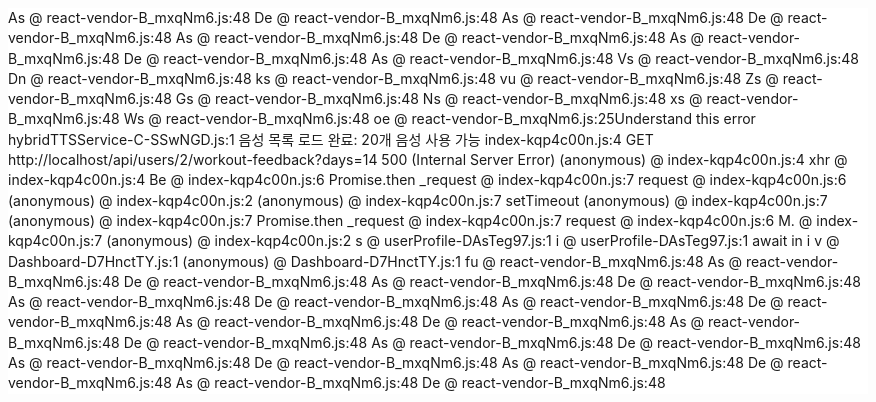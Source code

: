 As @ react-vendor-B_mxqNm6.js:48
De @ react-vendor-B_mxqNm6.js:48
As @ react-vendor-B_mxqNm6.js:48
De @ react-vendor-B_mxqNm6.js:48
As @ react-vendor-B_mxqNm6.js:48
De @ react-vendor-B_mxqNm6.js:48
As @ react-vendor-B_mxqNm6.js:48
De @ react-vendor-B_mxqNm6.js:48
As @ react-vendor-B_mxqNm6.js:48
Vs @ react-vendor-B_mxqNm6.js:48
Dn @ react-vendor-B_mxqNm6.js:48
ks @ react-vendor-B_mxqNm6.js:48
vu @ react-vendor-B_mxqNm6.js:48
Zs @ react-vendor-B_mxqNm6.js:48
Gs @ react-vendor-B_mxqNm6.js:48
Ns @ react-vendor-B_mxqNm6.js:48
xs @ react-vendor-B_mxqNm6.js:48
Ws @ react-vendor-B_mxqNm6.js:48
oe @ react-vendor-B_mxqNm6.js:25Understand this error
hybridTTSService-C-SSwNGD.js:1 음성 목록 로드 완료: 20개 음성 사용 가능
index-kqp4c00n.js:4  GET http://localhost/api/users/2/workout-feedback?days=14 500 (Internal Server Error)
(anonymous) @ index-kqp4c00n.js:4
xhr @ index-kqp4c00n.js:4
Be @ index-kqp4c00n.js:6
Promise.then
_request @ index-kqp4c00n.js:7
request @ index-kqp4c00n.js:6
(anonymous) @ index-kqp4c00n.js:2
(anonymous) @ index-kqp4c00n.js:7
setTimeout
(anonymous) @ index-kqp4c00n.js:7
(anonymous) @ index-kqp4c00n.js:7
Promise.then
_request @ index-kqp4c00n.js:7
request @ index-kqp4c00n.js:6
M.<computed> @ index-kqp4c00n.js:7
(anonymous) @ index-kqp4c00n.js:2
s @ userProfile-DAsTeg97.js:1
i @ userProfile-DAsTeg97.js:1
await in i
v @ Dashboard-D7HnctTY.js:1
(anonymous) @ Dashboard-D7HnctTY.js:1
fu @ react-vendor-B_mxqNm6.js:48
As @ react-vendor-B_mxqNm6.js:48
De @ react-vendor-B_mxqNm6.js:48
As @ react-vendor-B_mxqNm6.js:48
De @ react-vendor-B_mxqNm6.js:48
As @ react-vendor-B_mxqNm6.js:48
De @ react-vendor-B_mxqNm6.js:48
As @ react-vendor-B_mxqNm6.js:48
De @ react-vendor-B_mxqNm6.js:48
As @ react-vendor-B_mxqNm6.js:48
De @ react-vendor-B_mxqNm6.js:48
As @ react-vendor-B_mxqNm6.js:48
De @ react-vendor-B_mxqNm6.js:48
As @ react-vendor-B_mxqNm6.js:48
De @ react-vendor-B_mxqNm6.js:48
As @ react-vendor-B_mxqNm6.js:48
De @ react-vendor-B_mxqNm6.js:48
As @ react-vendor-B_mxqNm6.js:48
De @ react-vendor-B_mxqNm6.js:48
As @ react-vendor-B_mxqNm6.js:48
De @ react-vendor-B_mxqNm6.js:48